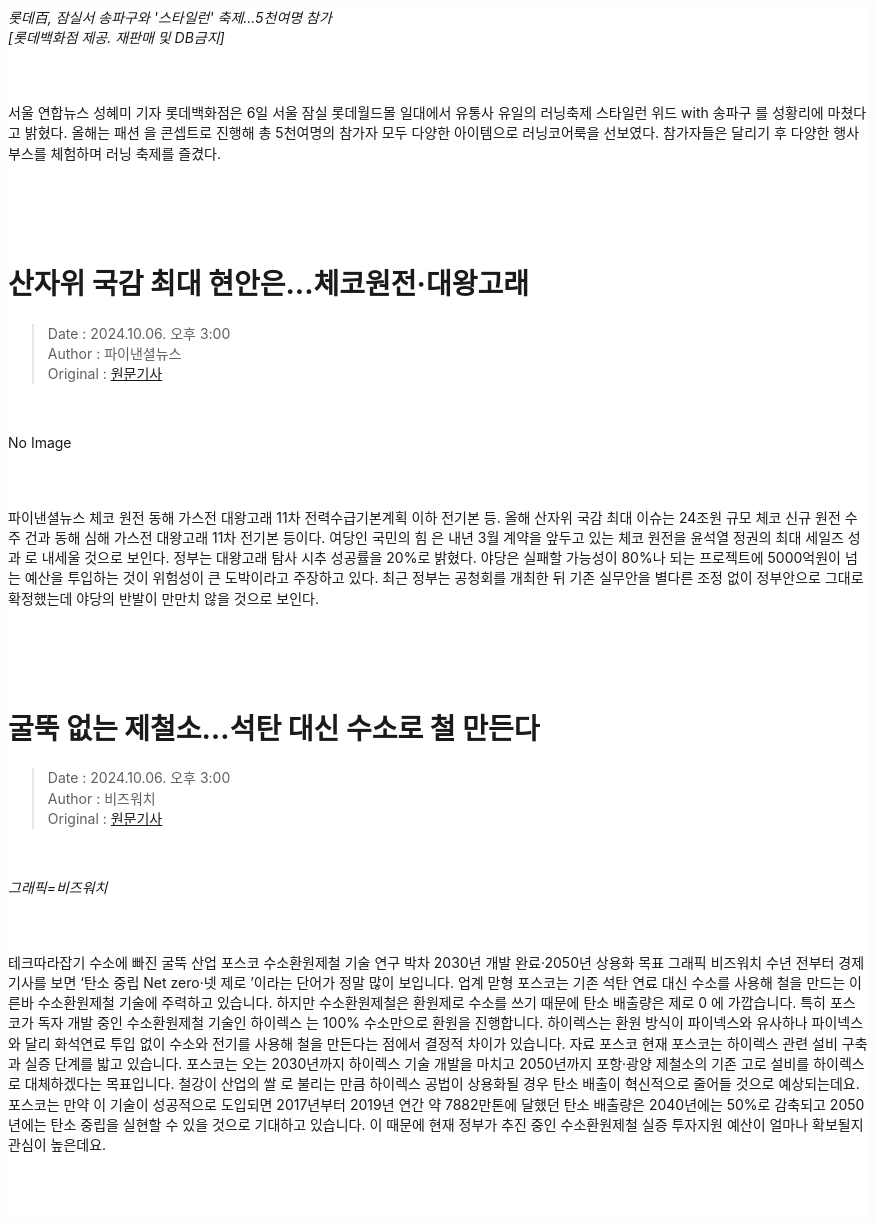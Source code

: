 <img alt="롯데百, 잠실서 송파구와 '스타일런' 축제…5천여명 참가[롯데백화점 제공. 재판매 및 DB금지]" class="_LAZY_LOADING _LAZY_LOADING_INIT_HIDE" src="https://imgnews.pstatic.net/image/001/2024/10/06/AKR20241006028200030_01_i_P4_20241006150112230.jpg?type=w647" id="img1" style="display: none;"></img><em class="img_desc">롯데百, 잠실서 송파구와 '스타일런' 축제…5천여명 참가<br/>[롯데백화점 제공. 재판매 및 DB금지]</em>  
<br/><br/>  
  
서울 연합뉴스 성혜미 기자 롯데백화점은 6일 서울 잠실 롯데월드몰 일대에서 유통사 유일의 러닝축제 스타일런 위드 with 송파구 를 성황리에 마쳤다고 밝혔다.
올해는 패션 을 콘셉트로 진행해 총 5천여명의 참가자 모두 다양한 아이템으로 러닝코어룩을 선보였다.
참가자들은 달리기 후 다양한 행사 부스를 체험하며 러닝 축제를 즐겼다.  
<br/><br/><br/>  

  
# 산자위 국감 최대 현안은...체코원전·대왕고래  
  
> Date : 2024.10.06. 오후 3:00  
> Author : 파이낸셜뉴스  
> Original : [원문기사](https://n.news.naver.com/mnews/article/014/0005249424?sid=101)  
<br/>  
  
No Image  
<br/><br/>  
  
파이낸셜뉴스 체코 원전 동해 가스전 대왕고래 11차 전력수급기본계획 이하 전기본 등.
올해 산자위 국감 최대 이슈는 24조원 규모 체코 신규 원전 수주 건과 동해 심해 가스전 대왕고래 11차 전기본 등이다.
여당인 국민의 힘 은 내년 3월 계약을 앞두고 있는 체코 원전을 윤석열 정권의 최대 세일즈 성과 로 내세울 것으로 보인다.
정부는 대왕고래 탐사 시추 성공률을 20%로 밝혔다.
야당은 실패할 가능성이 80%나 되는 프로젝트에 5000억원이 넘는 예산을 투입하는 것이 위험성이 큰 도박이라고 주장하고 있다.
최근 정부는 공청회를 개최한 뒤 기존 실무안을 별다른 조정 없이 정부안으로 그대로 확정했는데 야당의 반발이 만만치 않을 것으로 보인다.  
<br/><br/><br/>  

  
# 굴뚝 없는 제철소…석탄 대신 수소로 철 만든다  
  
> Date : 2024.10.06. 오후 3:00  
> Author : 비즈워치  
> Original : [원문기사](https://n.news.naver.com/mnews/article/648/0000029522?sid=101)  
<br/>  
  
<img alt="그래픽=비즈워치" class="_LAZY_LOADING _LAZY_LOADING_INIT_HIDE" src="https://imgnews.pstatic.net/image/648/2024/10/06/0000029522_001_20241006150008314.jpg?type=w647" id="img1" style="display: none;"></img><em class="img_desc">그래픽=비즈워치</em>  
<br/><br/>  
  
테크따라잡기 수소에 빠진 굴뚝 산업 포스코 수소환원제철 기술 연구 박차 2030년 개발 완료·2050년 상용화 목표 그래픽 비즈워치 수년 전부터 경제 기사를 보면 ‘탄소 중립 Net zero·넷 제로 ’이라는 단어가 정말 많이 보입니다.
업계 맏형 포스코는 기존 석탄 연료 대신 수소를 사용해 철을 만드는 이른바 수소환원제철 기술에 주력하고 있습니다.
하지만 수소환원제철은 환원제로 수소를 쓰기 때문에 탄소 배출량은 제로 0 에 가깝습니다.
특히 포스코가 독자 개발 중인 수소환원제철 기술인 하이렉스 는 100% 수소만으로 환원을 진행합니다.
하이렉스는 환원 방식이 파이넥스와 유사하나 파이넥스와 달리 화석연료 투입 없이 수소와 전기를 사용해 철을 만든다는 점에서 결정적 차이가 있습니다.
자료 포스코 현재 포스코는 하이렉스 관련 설비 구축과 실증 단계를 밟고 있습니다.
포스코는 오는 2030년까지 하이렉스 기술 개발을 마치고 2050년까지 포항·광양 제철소의 기존 고로 설비를 하이렉스로 대체하겠다는 목표입니다.
철강이 산업의 쌀 로 불리는 만큼 하이렉스 공법이 상용화될 경우 탄소 배출이 혁신적으로 줄어들 것으로 예상되는데요.
포스코는 만약 이 기술이 성공적으로 도입되면 2017년부터 2019년 연간 약 7882만톤에 달했던 탄소 배출량은 2040년에는 50%로 감축되고 2050년에는 탄소 중립을 실현할 수 있을 것으로 기대하고 있습니다.
이 때문에 현재 정부가 추진 중인 수소환원제철 실증 투자지원 예산이 얼마나 확보될지 관심이 높은데요.  
<br/><br/><br/>  
